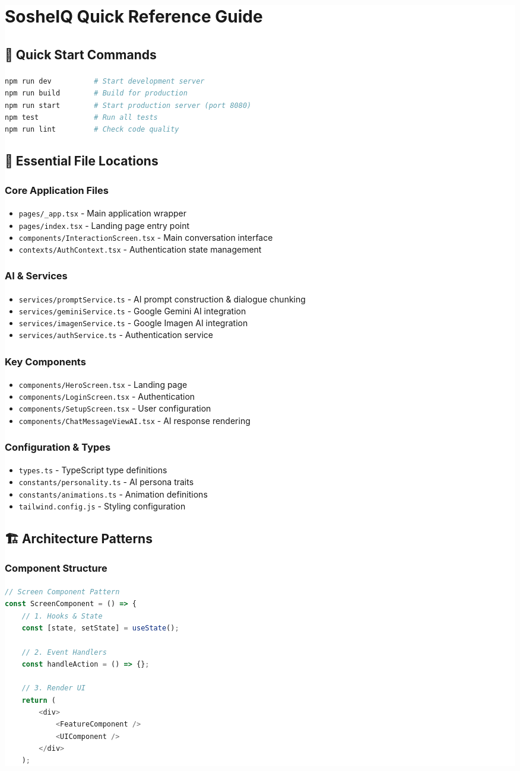 # SosheIQ Quick Reference Guide

## 🚀 Quick Start Commands

```bash
npm run dev          # Start development server
npm run build        # Build for production
npm run start        # Start production server (port 8080)
npm test             # Run all tests
npm run lint         # Check code quality
```

## 📁 Essential File Locations

### **Core Application Files**

- `pages/_app.tsx` - Main application wrapper
- `pages/index.tsx` - Landing page entry point
- `components/InteractionScreen.tsx` - Main conversation interface
- `contexts/AuthContext.tsx` - Authentication state management

### **AI & Services**

- `services/promptService.ts` - AI prompt construction & dialogue chunking
- `services/geminiService.ts` - Google Gemini AI integration
- `services/imagenService.ts` - Google Imagen AI integration
- `services/authService.ts` - Authentication service

### **Key Components**

- `components/HeroScreen.tsx` - Landing page
- `components/LoginScreen.tsx` - Authentication
- `components/SetupScreen.tsx` - User configuration
- `components/ChatMessageViewAI.tsx` - AI response rendering

### **Configuration & Types**

- `types.ts` - TypeScript type definitions
- `constants/personality.ts` - AI persona traits
- `constants/animations.ts` - Animation definitions
- `tailwind.config.js` - Styling configuration

## 🏗️ Architecture Patterns

### **Component Structure**

```typescript
// Screen Component Pattern
const ScreenComponent = () => {
	// 1. Hooks & State
	const [state, setState] = useState();

	// 2. Event Handlers
	const handleAction = () => {};

	// 3. Render UI
	return (
		<div>
			<FeatureComponent />
			<UIComponent />
		</div>
	);
```
